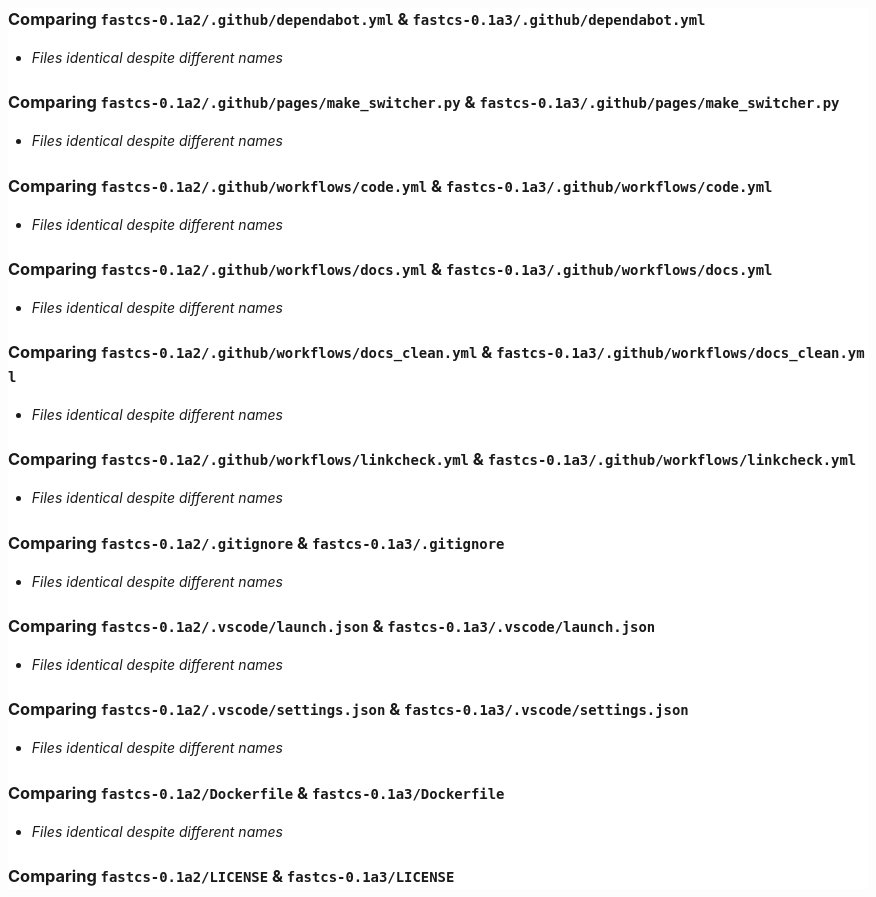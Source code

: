 ### Comparing `fastcs-0.1a2/.github/dependabot.yml` & `fastcs-0.1a3/.github/dependabot.yml`

 * *Files identical despite different names*

### Comparing `fastcs-0.1a2/.github/pages/make_switcher.py` & `fastcs-0.1a3/.github/pages/make_switcher.py`

 * *Files identical despite different names*

### Comparing `fastcs-0.1a2/.github/workflows/code.yml` & `fastcs-0.1a3/.github/workflows/code.yml`

 * *Files identical despite different names*

### Comparing `fastcs-0.1a2/.github/workflows/docs.yml` & `fastcs-0.1a3/.github/workflows/docs.yml`

 * *Files identical despite different names*

### Comparing `fastcs-0.1a2/.github/workflows/docs_clean.yml` & `fastcs-0.1a3/.github/workflows/docs_clean.yml`

 * *Files identical despite different names*

### Comparing `fastcs-0.1a2/.github/workflows/linkcheck.yml` & `fastcs-0.1a3/.github/workflows/linkcheck.yml`

 * *Files identical despite different names*

### Comparing `fastcs-0.1a2/.gitignore` & `fastcs-0.1a3/.gitignore`

 * *Files identical despite different names*

### Comparing `fastcs-0.1a2/.vscode/launch.json` & `fastcs-0.1a3/.vscode/launch.json`

 * *Files identical despite different names*

### Comparing `fastcs-0.1a2/.vscode/settings.json` & `fastcs-0.1a3/.vscode/settings.json`

 * *Files identical despite different names*

### Comparing `fastcs-0.1a2/Dockerfile` & `fastcs-0.1a3/Dockerfile`

 * *Files identical despite different names*

### Comparing `fastcs-0.1a2/LICENSE` & `fastcs-0.1a3/LICENSE`
